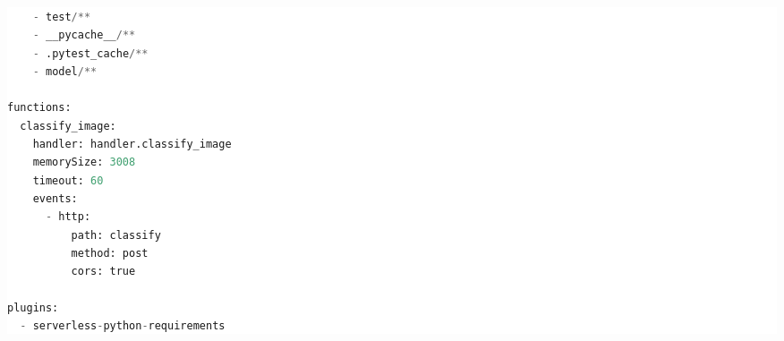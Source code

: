 ```python
    - test/**
    - __pycache__/**
    - .pytest_cache/**
    - model/**

functions:
  classify_image:
    handler: handler.classify_image
    memorySize: 3008
    timeout: 60
    events:
      - http:
          path: classify
          method: post
          cors: true

plugins:
  - serverless-python-requirements
```

